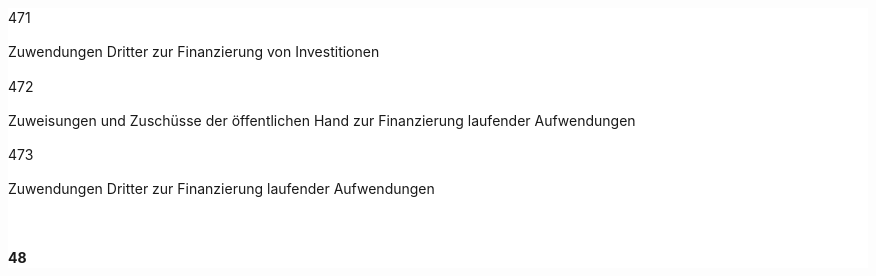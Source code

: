 <td style align="left" valign="top" charoff="50">

471

</td>

<td style align="left" valign="top" charoff="50">

Zuwendungen Dritter zur Finanzierung von Investitionen

</td>

</tr>

<tr>

<td style align="left" valign="top" charoff="50">

472

</td>

<td style align="left" valign="top" charoff="50">

Zuweisungen und Zuschüsse der öffentlichen Hand zur Finanzierung
laufender Aufwendungen

</td>

</tr>

<tr>

<td style align="left" valign="top" charoff="50">

473

</td>

<td style align="left" valign="top" charoff="50">

Zuwendungen Dritter zur Finanzierung laufender Aufwendungen

</td>

</tr>

<tr>

<td style colspan="2" align="left" valign="top" charoff="50">

 

</td>

</tr>

<tr>

<td style align="left" valign="top" charoff="50">

<span style=";font-weight:bold">48</span>

</td>

<td style align="left" valign="top" charoff="50">
